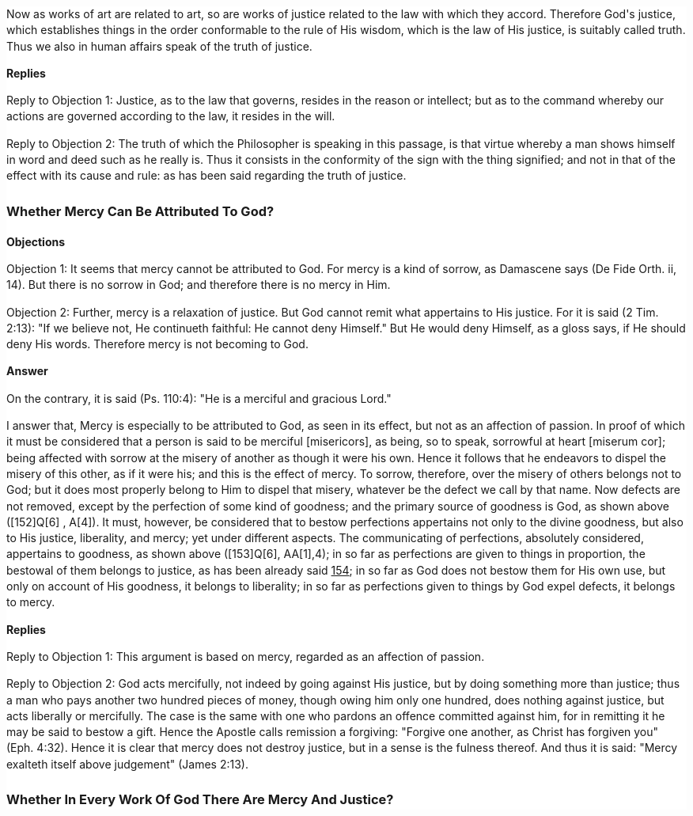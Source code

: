 Now as works of art are related to art, so are works of justice related to the law with which they accord. Therefore God's justice, which establishes things in the order conformable to the rule of His wisdom, which is the law of His justice, is suitably called truth. Thus we also in human affairs speak of the truth of justice.

**Replies**

Reply to Objection 1: Justice, as to the law that governs, resides in the reason or intellect; but as to the command whereby our actions are governed according to the law, it resides in the will.

Reply to Objection 2: The truth of which the Philosopher is speaking in this passage, is that virtue whereby a man shows himself in word and deed such as he really is. Thus it consists in the conformity of the sign with the thing signified; and not in that of the effect with its cause and rule: as has been said regarding the truth of justice.
### Whether Mercy Can Be Attributed To God?

**Objections**

Objection 1: It seems that mercy cannot be attributed to God. For mercy is a kind of sorrow, as Damascene says (De Fide Orth. ii, 14). But there is no sorrow in God; and therefore there is no mercy in Him.

Objection 2: Further, mercy is a relaxation of justice. But God cannot remit what appertains to His justice. For it is said (2 Tim. 2:13): "If we believe not, He continueth faithful: He cannot deny Himself." But He would deny Himself, as a gloss says, if He should deny His words. Therefore mercy is not becoming to God.

**Answer**

On the contrary, it is said (Ps. 110:4): "He is a merciful and gracious Lord."

I answer that, Mercy is especially to be attributed to God, as seen in its effect, but not as an affection of passion. In proof of which it must be considered that a person is said to be merciful [misericors], as being, so to speak, sorrowful at heart [miserum cor]; being affected with sorrow at the misery of another as though it were his own. Hence it follows that he endeavors to dispel the misery of this other, as if it were his; and this is the effect of mercy. To sorrow, therefore, over the misery of others belongs not to God; but it does most properly belong to Him to dispel that misery, whatever be the defect we call by that name. Now defects are not removed, except by the perfection of some kind of goodness; and the primary source of goodness is God, as shown above ([152]Q[6] , A[4]). It must, however, be considered that to bestow perfections appertains not only to the divine goodness, but also to His justice, liberality, and mercy; yet under different aspects. The communicating of perfections, absolutely considered, appertains to goodness, as shown above ([153]Q[6], AA[1],4); in so far as perfections are given to things in proportion, the bestowal of them belongs to justice, as has been already said [154](A[1]); in so far as God does not bestow them for His own use, but only on account of His goodness, it belongs to liberality; in so far as perfections given to things by God expel defects, it belongs to mercy.

**Replies**

Reply to Objection 1: This argument is based on mercy, regarded as an affection of passion.

Reply to Objection 2: God acts mercifully, not indeed by going against His justice, but by doing something more than justice; thus a man who pays another two hundred pieces of money, though owing him only one hundred, does nothing against justice, but acts liberally or mercifully. The case is the same with one who pardons an offence committed against him, for in remitting it he may be said to bestow a gift. Hence the Apostle calls remission a forgiving: "Forgive one another, as Christ has forgiven you" (Eph. 4:32). Hence it is clear that mercy does not destroy justice, but in a sense is the fulness thereof. And thus it is said: "Mercy exalteth itself above judgement" (James 2:13).
### Whether In Every Work Of God There Are Mercy And Justice?
